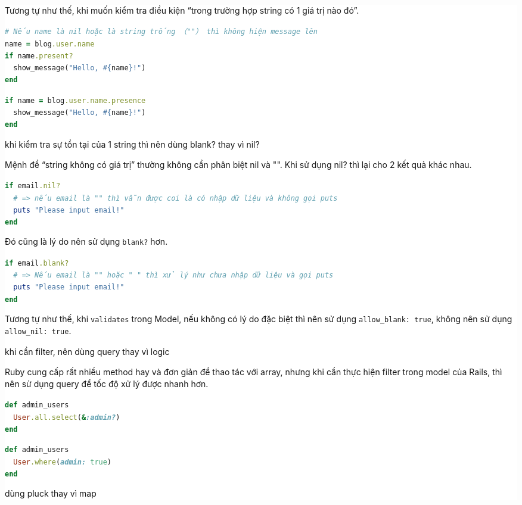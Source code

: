 Tương tự như thế, khi muốn kiểm tra điều kiện “trong trường hợp string có 1 giá trị nào đó”.

```ruby
# Nếu name là nil hoặc là string trống （""） thì không hiện message lên
name = blog.user.name
if name.present?
  show_message("Hello, #{name}!")
end
```

```ruby
if name = blog.user.name.presence
  show_message("Hello, #{name}!")
end
```


khi kiểm tra sự tồn tại của 1 string thì nên dùng blank? thay vì nil?

Mệnh đề “string không có giá trị” thường không cần phân biệt nil và "". Khi sử dụng nil? thì lại cho 2 kết quả khác nhau.

```ruby
if email.nil?
  # => nếu email là "" thì vẫn được coi là có nhập dữ liệu và không gọi puts
  puts "Please input email!"
end
```

Đó cũng là lý do nên sử dụng `blank?` hơn.

```ruby
if email.blank?
  # => Nếu email là "" hoặc " " thì xử lý như chưa nhập dữ liệu và gọi puts
  puts "Please input email!"
end
```

Tương tự như thế, khi `validates` trong Model, nếu không có lý do đặc biệt thì nên sử dụng `allow_blank: true`, không nên sử dụng `allow_nil: true`.

khi cần filter, nên dùng query thay vì logic

Ruby cung cấp rất nhiều method hay và đơn giản để thao tác với array, nhưng khi cần thực hiện filter trong model của Rails, thì nên sử dụng query để tốc độ xử lý được nhanh hơn.

```ruby
def admin_users
  User.all.select(&:admin?)
end
```

```ruby
def admin_users
  User.where(admin: true)
end
```

dùng pluck thay vì map
